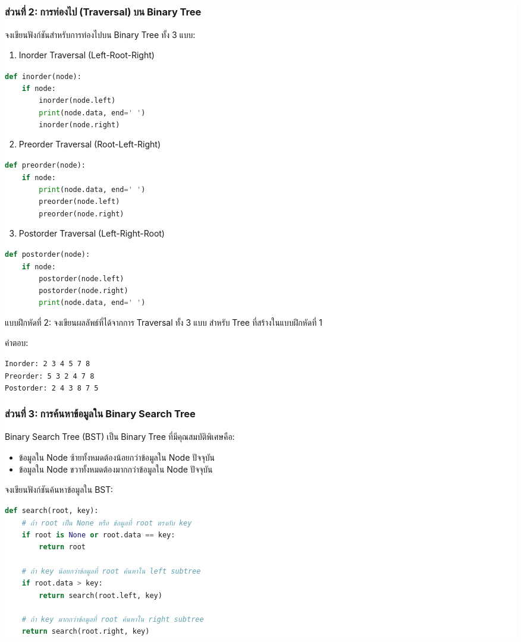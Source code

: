 ### ส่วนที่ 2: การท่องไป (Traversal) บน Binary Tree

จงเขียนฟังก์ชันสำหรับการท่องไปบน Binary Tree ทั้ง 3 แบบ:

1. Inorder Traversal (Left-Root-Right)
```python
def inorder(node):
    if node:
        inorder(node.left)
        print(node.data, end=' ')
        inorder(node.right)
```

2. Preorder Traversal (Root-Left-Right)
```python
def preorder(node):
    if node:
        print(node.data, end=' ')
        preorder(node.left)
        preorder(node.right)
```

3. Postorder Traversal (Left-Right-Root)
```python
def postorder(node):
    if node:
        postorder(node.left)
        postorder(node.right)
        print(node.data, end=' ')
```

แบบฝึกหัดที่ 2: จงเขียนผลลัพธ์ที่ได้จากการ Traversal ทั้ง 3 แบบ สำหรับ Tree ที่สร้างในแบบฝึกหัดที่ 1

คำตอบ:
```
Inorder: 2 3 4 5 7 8
Preorder: 5 3 2 4 7 8
Postorder: 2 4 3 8 7 5
```

### ส่วนที่ 3: การค้นหาข้อมูลใน Binary Search Tree

Binary Search Tree (BST) เป็น Binary Tree ที่มีคุณสมบัติพิเศษคือ:
- ข้อมูลใน Node ซ้ายทั้งหมดต้องน้อยกว่าข้อมูลใน Node ปัจจุบัน
- ข้อมูลใน Node ขวาทั้งหมดต้องมากกว่าข้อมูลใน Node ปัจจุบัน

จงเขียนฟังก์ชันค้นหาข้อมูลใน BST:
```python
def search(root, key):
    # ถ้า root เป็น None หรือ ข้อมูลที่ root ตรงกับ key
    if root is None or root.data == key:
        return root
    
    # ถ้า key น้อยกว่าข้อมูลที่ root ค้นหาใน left subtree
    if root.data > key:
        return search(root.left, key)
    
    # ถ้า key มากกว่าข้อมูลที่ root ค้นหาใน right subtree
    return search(root.right, key)
```
